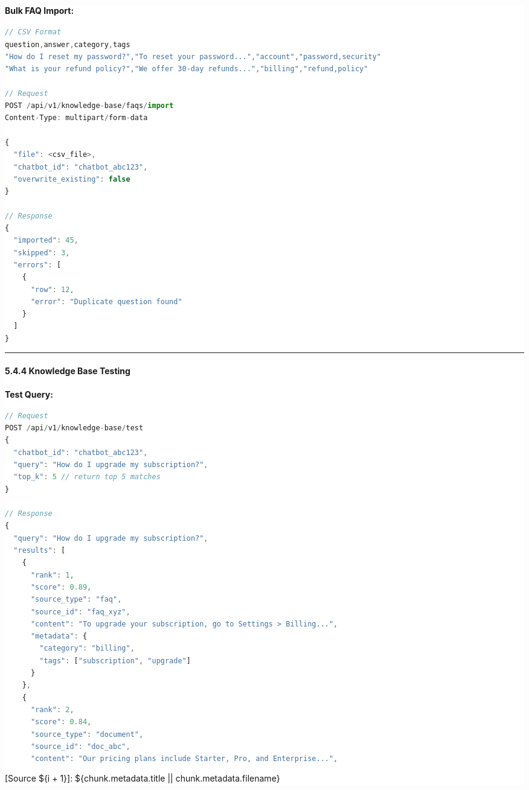 **Bulk FAQ Import:**
```typescript
// CSV Format
question,answer,category,tags
"How do I reset my password?","To reset your password...","account","password,security"
"What is your refund policy?","We offer 30-day refunds...","billing","refund,policy"

// Request
POST /api/v1/knowledge-base/faqs/import
Content-Type: multipart/form-data

{
  "file": <csv_file>,
  "chatbot_id": "chatbot_abc123",
  "overwrite_existing": false
}

// Response
{
  "imported": 45,
  "skipped": 3,
  "errors": [
    {
      "row": 12,
      "error": "Duplicate question found"
    }
  ]
}
```

---

#### **5.4.4 Knowledge Base Testing**

**Test Query:**
```typescript
// Request
POST /api/v1/knowledge-base/test
{
  "chatbot_id": "chatbot_abc123",
  "query": "How do I upgrade my subscription?",
  "top_k": 5 // return top 5 matches
}

// Response
{
  "query": "How do I upgrade my subscription?",
  "results": [
    {
      "rank": 1,
      "score": 0.89,
      "source_type": "faq",
      "source_id": "faq_xyz",
      "content": "To upgrade your subscription, go to Settings > Billing...",
      "metadata": {
        "category": "billing",
        "tags": ["subscription", "upgrade"]
      }
    },
    {
      "rank": 2,
      "score": 0.84,
      "source_type": "document",
      "source_id": "doc_abc",
      "content": "Our pricing plans include Starter, Pro, and Enterprise...",
```

[Source ${i + 1}]: ${chunk.metadata.title || chunk.metadata.filename}